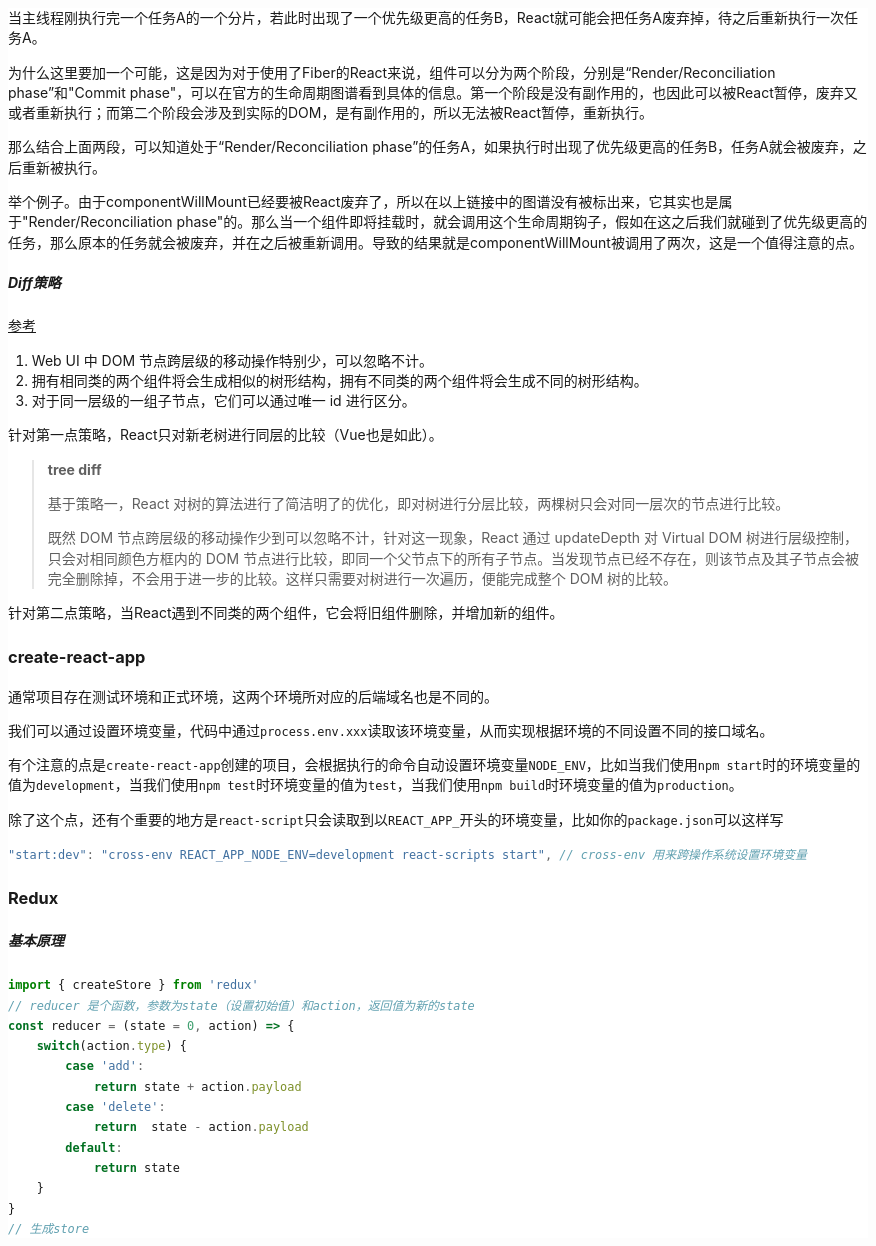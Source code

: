 当主线程刚执行完一个任务A的一个分片，若此时出现了一个优先级更高的任务B，React就可能会把任务A废弃掉，待之后重新执行一次任务A。

为什么这里要加一个可能，这是因为对于使用了Fiber的React来说，组件可以分为两个阶段，分别是“Render/Reconciliation phase”和"Commit phase"，可以在官方的生命周期图谱看到具体的信息。第一个阶段是没有副作用的，也因此可以被React暂停，废弃又或者重新执行；而第二个阶段会涉及到实际的DOM，是有副作用的，所以无法被React暂停，重新执行。

那么结合上面两段，可以知道处于“Render/Reconciliation phase”的任务A，如果执行时出现了优先级更高的任务B，任务A就会被废弃，之后重新被执行。

举个例子。由于componentWillMount已经要被React废弃了，所以在以上链接中的图谱没有被标出来，它其实也是属于"Render/Reconciliation phase"的。那么当一个组件即将挂载时，就会调用这个生命周期钩子，假如在这之后我们就碰到了优先级更高的任务，那么原本的任务就会被废弃，并在之后被重新调用。导致的结果就是componentWillMount被调用了两次，这是一个值得注意的点。

##### Diff策略

[参考](https://zhuanlan.zhihu.com/p/20346379)

1. Web UI 中 DOM 节点跨层级的移动操作特别少，可以忽略不计。
2. 拥有相同类的两个组件将会生成相似的树形结构，拥有不同类的两个组件将会生成不同的树形结构。
3. 对于同一层级的一组子节点，它们可以通过唯一 id 进行区分。



针对第一点策略，React只对新老树进行同层的比较（Vue也是如此）。

> **tree diff**
>
> 基于策略一，React 对树的算法进行了简洁明了的优化，即对树进行分层比较，两棵树只会对同一层次的节点进行比较。
>
> 既然 DOM 节点跨层级的移动操作少到可以忽略不计，针对这一现象，React 通过 updateDepth 对 Virtual DOM 树进行层级控制，只会对相同颜色方框内的 DOM 节点进行比较，即同一个父节点下的所有子节点。当发现节点已经不存在，则该节点及其子节点会被完全删除掉，不会用于进一步的比较。这样只需要对树进行一次遍历，便能完成整个 DOM 树的比较。



针对第二点策略，当React遇到不同类的两个组件，它会将旧组件删除，并增加新的组件。



### create-react-app

通常项目存在测试环境和正式环境，这两个环境所对应的后端域名也是不同的。

我们可以通过设置环境变量，代码中通过`process.env.xxx`读取该环境变量，从而实现根据环境的不同设置不同的接口域名。



有个注意的点是`create-react-app`创建的项目，会根据执行的命令自动设置环境变量`NODE_ENV`，比如当我们使用`npm start`时的环境变量的值为`development`，当我们使用`npm test`时环境变量的值为`test`，当我们使用`npm build`时环境变量的值为`production`。

除了这个点，还有个重要的地方是`react-script`只会读取到以`REACT_APP_`开头的环境变量，比如你的`package.json`可以这样写

``` js
"start:dev": "cross-env REACT_APP_NODE_ENV=development react-scripts start", // cross-env 用来跨操作系统设置环境变量
```





### Redux

##### 基本原理

``` javascript
import { createStore } from 'redux'
// reducer 是个函数，参数为state（设置初始值）和action，返回值为新的state
const reducer = (state = 0, action) => {
    switch(action.type) {
    	case 'add':
        	return state + action.payload
    	case 'delete':
        	return 	state - action.payload
      	default:
        	return state
    }
}
// 生成store
```